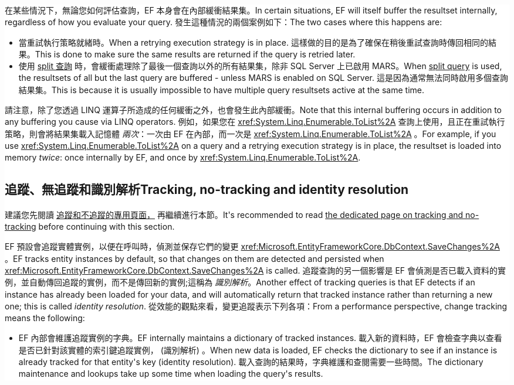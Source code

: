 <span data-ttu-id="85ed3-186">在某些情況下，無論您如何評估查詢，EF 本身會在內部緩衝結果集。</span><span class="sxs-lookup"><span data-stu-id="85ed3-186">In certain situations, EF will itself buffer the resultset internally, regardless of how you evaluate your query.</span></span> <span data-ttu-id="85ed3-187">發生這種情況的兩個案例如下：</span><span class="sxs-lookup"><span data-stu-id="85ed3-187">The two cases where this happens are:</span></span>

* <span data-ttu-id="85ed3-188">當重試執行策略就緒時。</span><span class="sxs-lookup"><span data-stu-id="85ed3-188">When a retrying execution strategy is in place.</span></span> <span data-ttu-id="85ed3-189">這樣做的目的是為了確保在稍後重試查詢時傳回相同的結果。</span><span class="sxs-lookup"><span data-stu-id="85ed3-189">This is done to make sure the same results are returned if the query is retried later.</span></span>
* <span data-ttu-id="85ed3-190">使用 [split 查詢](xref:core/querying/single-split-queries) 時，會緩衝處理除了最後一個查詢以外的所有結果集，除非 SQL Server 上已啟用 MARS。</span><span class="sxs-lookup"><span data-stu-id="85ed3-190">When [split query](xref:core/querying/single-split-queries) is used, the resultsets of all but the last query are buffered - unless MARS is enabled on SQL Server.</span></span> <span data-ttu-id="85ed3-191">這是因為通常無法同時啟用多個查詢結果集。</span><span class="sxs-lookup"><span data-stu-id="85ed3-191">This is because it is usually impossible to have multiple query resultsets active at the same time.</span></span>

<span data-ttu-id="85ed3-192">請注意，除了您透過 LINQ 運算子所造成的任何緩衝之外，也會發生此內部緩衝。</span><span class="sxs-lookup"><span data-stu-id="85ed3-192">Note that this internal buffering occurs in addition to any buffering you cause via LINQ operators.</span></span> <span data-ttu-id="85ed3-193">例如，如果您在 <xref:System.Linq.Enumerable.ToList%2A> 查詢上使用，且正在重試執行策略，則會將結果集載入記憶體 *兩次*：一次由 EF 在內部，而一次是 <xref:System.Linq.Enumerable.ToList%2A> 。</span><span class="sxs-lookup"><span data-stu-id="85ed3-193">For example, if you use <xref:System.Linq.Enumerable.ToList%2A> on a query and a retrying execution strategy is in place, the resultset is loaded into memory *twice*: once internally by EF, and once by <xref:System.Linq.Enumerable.ToList%2A>.</span></span>

## <a name="tracking-no-tracking-and-identity-resolution"></a><span data-ttu-id="85ed3-194">追蹤、無追蹤和識別解析</span><span class="sxs-lookup"><span data-stu-id="85ed3-194">Tracking, no-tracking and identity resolution</span></span>

<span data-ttu-id="85ed3-195">建議您先閱讀 [追蹤和不追蹤的專用頁面，](xref:core/querying/tracking) 再繼續進行本節。</span><span class="sxs-lookup"><span data-stu-id="85ed3-195">It's recommended to read [the dedicated page on tracking and no-tracking](xref:core/querying/tracking) before continuing with this section.</span></span>

<span data-ttu-id="85ed3-196">EF 預設會追蹤實體實例，以便在呼叫時，偵測並保存它們的變更 <xref:Microsoft.EntityFrameworkCore.DbContext.SaveChanges%2A> 。</span><span class="sxs-lookup"><span data-stu-id="85ed3-196">EF tracks entity instances by default, so that changes on them are detected and persisted when <xref:Microsoft.EntityFrameworkCore.DbContext.SaveChanges%2A> is called.</span></span> <span data-ttu-id="85ed3-197">追蹤查詢的另一個影響是 EF 會偵測是否已載入資料的實例，並自動傳回追蹤的實例，而不是傳回新的實例;這稱為 *識別解析*。</span><span class="sxs-lookup"><span data-stu-id="85ed3-197">Another effect of tracking queries is that EF detects if an instance has already been loaded for your data, and will automatically return that tracked instance rather than returning a new one; this is called *identity resolution*.</span></span> <span data-ttu-id="85ed3-198">從效能的觀點來看，變更追蹤表示下列各項：</span><span class="sxs-lookup"><span data-stu-id="85ed3-198">From a performance perspective, change tracking means the following:</span></span>

* <span data-ttu-id="85ed3-199">EF 內部會維護追蹤實例的字典。</span><span class="sxs-lookup"><span data-stu-id="85ed3-199">EF internally maintains a dictionary of tracked instances.</span></span> <span data-ttu-id="85ed3-200">載入新的資料時，EF 會檢查字典以查看是否已針對該實體的索引鍵追蹤實例， (識別解析) 。</span><span class="sxs-lookup"><span data-stu-id="85ed3-200">When new data is loaded, EF checks the dictionary to see if an instance is already tracked for that entity's key (identity resolution).</span></span> <span data-ttu-id="85ed3-201">載入查詢的結果時，字典維護和查閱需要一些時間。</span><span class="sxs-lookup"><span data-stu-id="85ed3-201">The dictionary maintenance and lookups take up some time when loading the query's results.</span></span>
